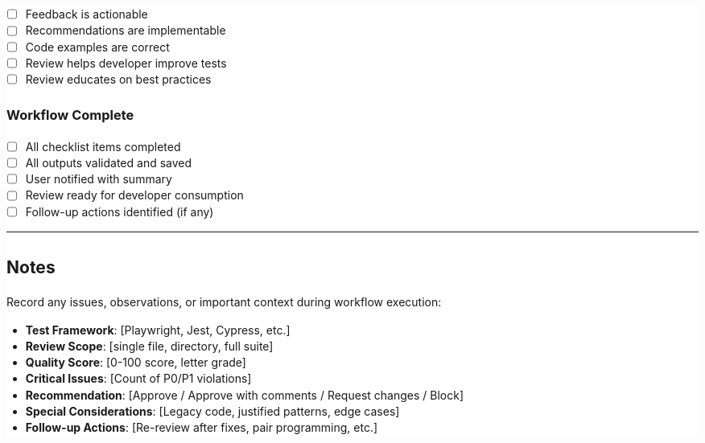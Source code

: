 - [ ] Feedback is actionable
- [ ] Recommendations are implementable
- [ ] Code examples are correct
- [ ] Review helps developer improve tests
- [ ] Review educates on best practices

### Workflow Complete

- [ ] All checklist items completed
- [ ] All outputs validated and saved
- [ ] User notified with summary
- [ ] Review ready for developer consumption
- [ ] Follow-up actions identified (if any)

---

## Notes

Record any issues, observations, or important context during workflow execution:

- **Test Framework**: [Playwright, Jest, Cypress, etc.]
- **Review Scope**: [single file, directory, full suite]
- **Quality Score**: [0-100 score, letter grade]
- **Critical Issues**: [Count of P0/P1 violations]
- **Recommendation**: [Approve / Approve with comments / Request changes / Block]
- **Special Considerations**: [Legacy code, justified patterns, edge cases]
- **Follow-up Actions**: [Re-review after fixes, pair programming, etc.]
